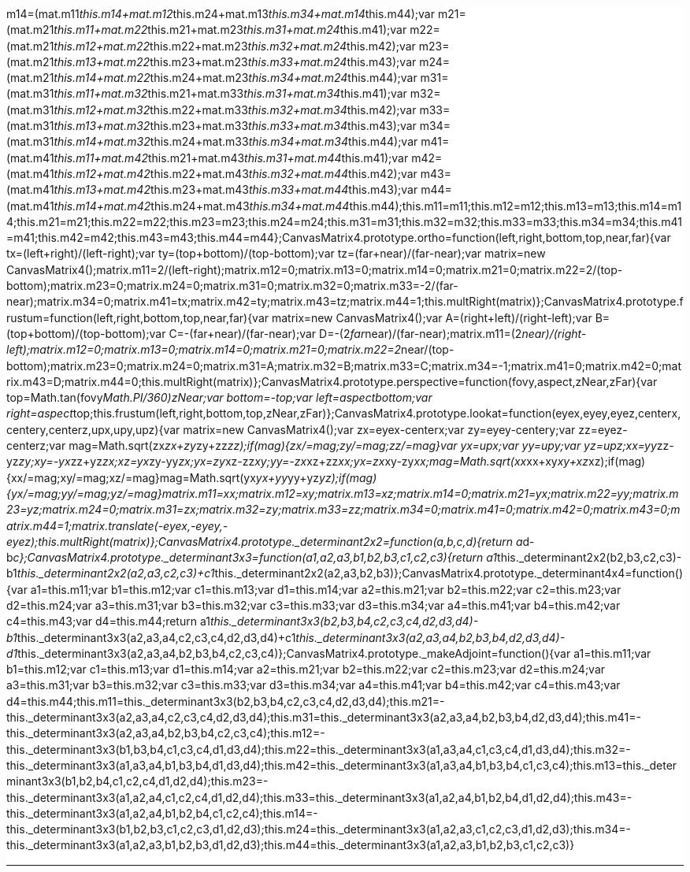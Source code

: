 m14=(mat.m11*this.m14+mat.m12*this.m24+mat.m13*this.m34+mat.m14*this.m44);var m21=(mat.m21*this.m11+mat.m22*this.m21+mat.m23*this.m31+mat.m24*this.m41);var m22=(mat.m21*this.m12+mat.m22*this.m22+mat.m23*this.m32+mat.m24*this.m42);var m23=(mat.m21*this.m13+mat.m22*this.m23+mat.m23*this.m33+mat.m24*this.m43);var m24=(mat.m21*this.m14+mat.m22*this.m24+mat.m23*this.m34+mat.m24*this.m44);var m31=(mat.m31*this.m11+mat.m32*this.m21+mat.m33*this.m31+mat.m34*this.m41);var m32=(mat.m31*this.m12+mat.m32*this.m22+mat.m33*this.m32+mat.m34*this.m42);var m33=(mat.m31*this.m13+mat.m32*this.m23+mat.m33*this.m33+mat.m34*this.m43);var m34=(mat.m31*this.m14+mat.m32*this.m24+mat.m33*this.m34+mat.m34*this.m44);var m41=(mat.m41*this.m11+mat.m42*this.m21+mat.m43*this.m31+mat.m44*this.m41);var m42=(mat.m41*this.m12+mat.m42*this.m22+mat.m43*this.m32+mat.m44*this.m42);var m43=(mat.m41*this.m13+mat.m42*this.m23+mat.m43*this.m33+mat.m44*this.m43);var m44=(mat.m41*this.m14+mat.m42*this.m24+mat.m43*this.m34+mat.m44*this.m44);this.m11=m11;this.m12=m12;this.m13=m13;this.m14=m14;this.m21=m21;this.m22=m22;this.m23=m23;this.m24=m24;this.m31=m31;this.m32=m32;this.m33=m33;this.m34=m34;this.m41=m41;this.m42=m42;this.m43=m43;this.m44=m44};CanvasMatrix4.prototype.ortho=function(left,right,bottom,top,near,far){var tx=(left+right)/(left-right);var ty=(top+bottom)/(top-bottom);var tz=(far+near)/(far-near);var matrix=new CanvasMatrix4();matrix.m11=2/(left-right);matrix.m12=0;matrix.m13=0;matrix.m14=0;matrix.m21=0;matrix.m22=2/(top-bottom);matrix.m23=0;matrix.m24=0;matrix.m31=0;matrix.m32=0;matrix.m33=-2/(far-near);matrix.m34=0;matrix.m41=tx;matrix.m42=ty;matrix.m43=tz;matrix.m44=1;this.multRight(matrix)};CanvasMatrix4.prototype.frustum=function(left,right,bottom,top,near,far){var matrix=new CanvasMatrix4();var A=(right+left)/(right-left);var B=(top+bottom)/(top-bottom);var C=-(far+near)/(far-near);var D=-(2*far*near)/(far-near);matrix.m11=(2*near)/(right-left);matrix.m12=0;matrix.m13=0;matrix.m14=0;matrix.m21=0;matrix.m22=2*near/(top-bottom);matrix.m23=0;matrix.m24=0;matrix.m31=A;matrix.m32=B;matrix.m33=C;matrix.m34=-1;matrix.m41=0;matrix.m42=0;matrix.m43=D;matrix.m44=0;this.multRight(matrix)};CanvasMatrix4.prototype.perspective=function(fovy,aspect,zNear,zFar){var top=Math.tan(fovy*Math.PI/360)*zNear;var bottom=-top;var left=aspect*bottom;var right=aspect*top;this.frustum(left,right,bottom,top,zNear,zFar)};CanvasMatrix4.prototype.lookat=function(eyex,eyey,eyez,centerx,centery,centerz,upx,upy,upz){var matrix=new CanvasMatrix4();var zx=eyex-centerx;var zy=eyey-centery;var zz=eyez-centerz;var mag=Math.sqrt(zx*zx+zy*zy+zz*zz);if(mag){zx/=mag;zy/=mag;zz/=mag}var yx=upx;var yy=upy;var yz=upz;xx=yy*zz-yz*zy;xy=-yx*zz+yz*zx;xz=yx*zy-yy*zx;yx=zy*xz-zz*xy;yy=-zx*xz+zz*xx;yx=zx*xy-zy*xx;mag=Math.sqrt(xx*xx+xy*xy+xz*xz);if(mag){xx/=mag;xy/=mag;xz/=mag}mag=Math.sqrt(yx*yx+yy*yy+yz*yz);if(mag){yx/=mag;yy/=mag;yz/=mag}matrix.m11=xx;matrix.m12=xy;matrix.m13=xz;matrix.m14=0;matrix.m21=yx;matrix.m22=yy;matrix.m23=yz;matrix.m24=0;matrix.m31=zx;matrix.m32=zy;matrix.m33=zz;matrix.m34=0;matrix.m41=0;matrix.m42=0;matrix.m43=0;matrix.m44=1;matrix.translate(-eyex,-eyey,-eyez);this.multRight(matrix)};CanvasMatrix4.prototype._determinant2x2=function(a,b,c,d){return a*d-b*c};CanvasMatrix4.prototype._determinant3x3=function(a1,a2,a3,b1,b2,b3,c1,c2,c3){return a1*this._determinant2x2(b2,b3,c2,c3)-b1*this._determinant2x2(a2,a3,c2,c3)+c1*this._determinant2x2(a2,a3,b2,b3)};CanvasMatrix4.prototype._determinant4x4=function(){var a1=this.m11;var b1=this.m12;var c1=this.m13;var d1=this.m14;var a2=this.m21;var b2=this.m22;var c2=this.m23;var d2=this.m24;var a3=this.m31;var b3=this.m32;var c3=this.m33;var d3=this.m34;var a4=this.m41;var b4=this.m42;var c4=this.m43;var d4=this.m44;return a1*this._determinant3x3(b2,b3,b4,c2,c3,c4,d2,d3,d4)-b1*this._determinant3x3(a2,a3,a4,c2,c3,c4,d2,d3,d4)+c1*this._determinant3x3(a2,a3,a4,b2,b3,b4,d2,d3,d4)-d1*this._determinant3x3(a2,a3,a4,b2,b3,b4,c2,c3,c4)};CanvasMatrix4.prototype._makeAdjoint=function(){var a1=this.m11;var b1=this.m12;var c1=this.m13;var d1=this.m14;var a2=this.m21;var b2=this.m22;var c2=this.m23;var d2=this.m24;var a3=this.m31;var b3=this.m32;var c3=this.m33;var d3=this.m34;var a4=this.m41;var b4=this.m42;var c4=this.m43;var d4=this.m44;this.m11=this._determinant3x3(b2,b3,b4,c2,c3,c4,d2,d3,d4);this.m21=-this._determinant3x3(a2,a3,a4,c2,c3,c4,d2,d3,d4);this.m31=this._determinant3x3(a2,a3,a4,b2,b3,b4,d2,d3,d4);this.m41=-this._determinant3x3(a2,a3,a4,b2,b3,b4,c2,c3,c4);this.m12=-this._determinant3x3(b1,b3,b4,c1,c3,c4,d1,d3,d4);this.m22=this._determinant3x3(a1,a3,a4,c1,c3,c4,d1,d3,d4);this.m32=-this._determinant3x3(a1,a3,a4,b1,b3,b4,d1,d3,d4);this.m42=this._determinant3x3(a1,a3,a4,b1,b3,b4,c1,c3,c4);this.m13=this._determinant3x3(b1,b2,b4,c1,c2,c4,d1,d2,d4);this.m23=-this._determinant3x3(a1,a2,a4,c1,c2,c4,d1,d2,d4);this.m33=this._determinant3x3(a1,a2,a4,b1,b2,b4,d1,d2,d4);this.m43=-this._determinant3x3(a1,a2,a4,b1,b2,b4,c1,c2,c4);this.m14=-this._determinant3x3(b1,b2,b3,c1,c2,c3,d1,d2,d3);this.m24=this._determinant3x3(a1,a2,a3,c1,c2,c3,d1,d2,d3);this.m34=-this._determinant3x3(a1,a2,a3,b1,b2,b3,d1,d2,d3);this.m44=this._determinant3x3(a1,a2,a3,b1,b2,b3,c1,c2,c3)}
</script>

---